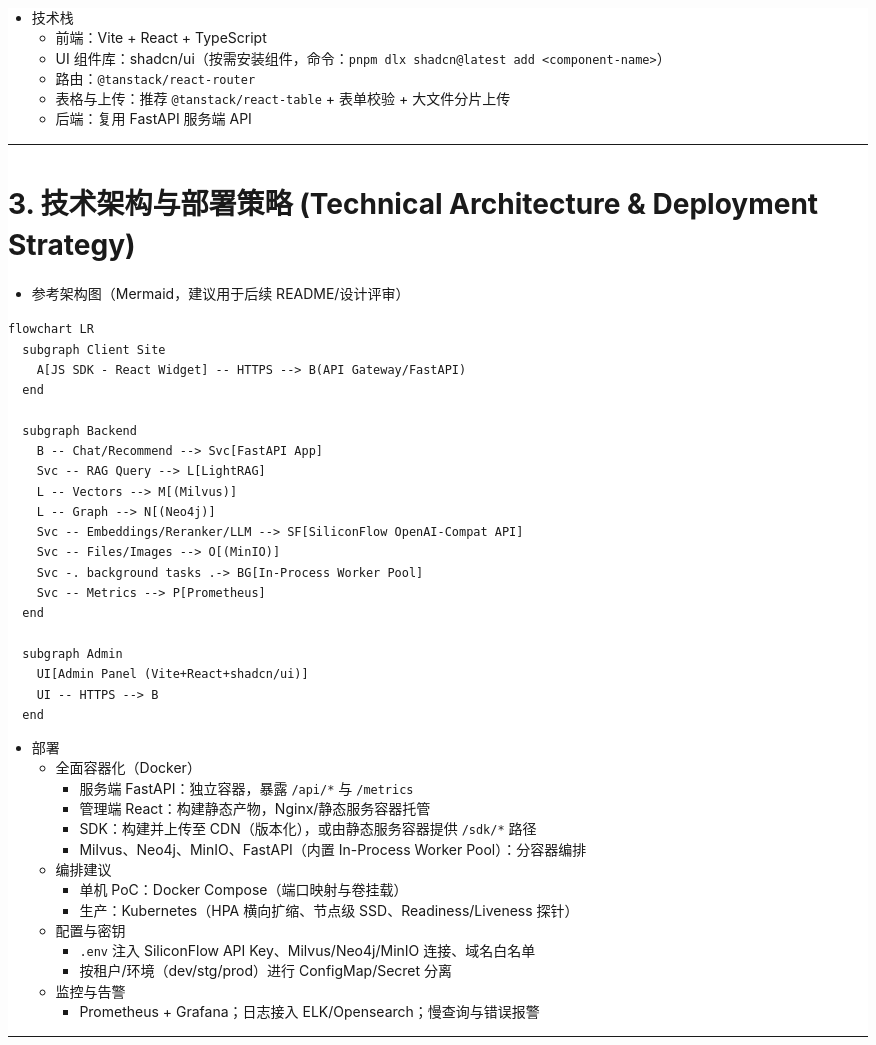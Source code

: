 - 技术栈
  - 前端：Vite + React + TypeScript
  - UI 组件库：shadcn/ui（按需安装组件，命令：`pnpm dlx shadcn@latest add <component-name>`）
  - 路由：`@tanstack/react-router`
  - 表格与上传：推荐 `@tanstack/react-table` + 表单校验 + 大文件分片上传
  - 后端：复用 FastAPI 服务端 API

---

# 3. 技术架构与部署策略 (Technical Architecture & Deployment Strategy)

- 参考架构图（Mermaid，建议用于后续 README/设计评审）

```mermaid
flowchart LR
  subgraph Client Site
    A[JS SDK - React Widget] -- HTTPS --> B(API Gateway/FastAPI)
  end

  subgraph Backend
    B -- Chat/Recommend --> Svc[FastAPI App]
    Svc -- RAG Query --> L[LightRAG]
    L -- Vectors --> M[(Milvus)]
    L -- Graph --> N[(Neo4j)]
    Svc -- Embeddings/Reranker/LLM --> SF[SiliconFlow OpenAI-Compat API]
    Svc -- Files/Images --> O[(MinIO)]
    Svc -. background tasks .-> BG[In-Process Worker Pool]
    Svc -- Metrics --> P[Prometheus]
  end

  subgraph Admin
    UI[Admin Panel (Vite+React+shadcn/ui)]
    UI -- HTTPS --> B
  end
```

- 部署
  - 全面容器化（Docker）
    - 服务端 FastAPI：独立容器，暴露 `/api/*` 与 `/metrics`
    - 管理端 React：构建静态产物，Nginx/静态服务容器托管
    - SDK：构建并上传至 CDN（版本化），或由静态服务容器提供 `/sdk/*` 路径
    - Milvus、Neo4j、MinIO、FastAPI（内置 In-Process Worker Pool）：分容器编排
  - 编排建议
    - 单机 PoC：Docker Compose（端口映射与卷挂载）
    - 生产：Kubernetes（HPA 横向扩缩、节点级 SSD、Readiness/Liveness 探针）
  - 配置与密钥
    - `.env` 注入 SiliconFlow API Key、Milvus/Neo4j/MinIO 连接、域名白名单
    - 按租户/环境（dev/stg/prod）进行 ConfigMap/Secret 分离
  - 监控与告警
    - Prometheus + Grafana；日志接入 ELK/Opensearch；慢查询与错误报警

---